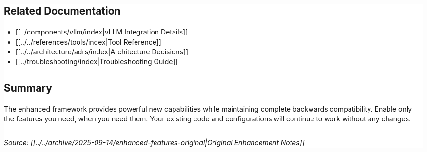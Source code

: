 ## Related Documentation

- [[../components/vllm/index|vLLM Integration Details]]
- [[../../references/tools/index|Tool Reference]]
- [[../../architecture/adrs/index|Architecture Decisions]]
- [[../troubleshooting/index|Troubleshooting Guide]]

## Summary

The enhanced framework provides powerful new capabilities while maintaining complete backwards compatibility. Enable only the features you need, when you need them. Your existing code and configurations will continue to work without any changes.

---

*Source: [[../../archive/2025-09-14/enhanced-features-original|Original Enhancement Notes]]*
